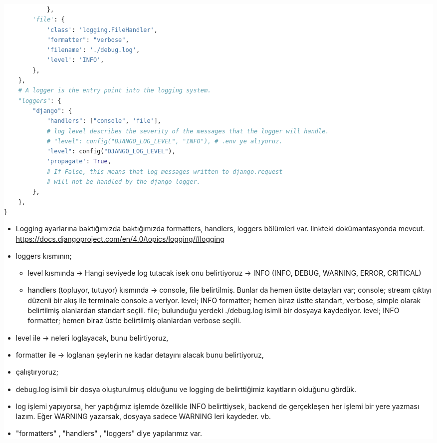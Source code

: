 ```py
            }, 
        'file': { 
            'class': 'logging.FileHandler', 
            "formatter": "verbose", 
            'filename': './debug.log', 
            'level': 'INFO', 
        }, 
    }, 
    # A logger is the entry point into the logging system. 
    "loggers": { 
        "django": { 
            "handlers": ["console", 'file'], 
            # log level describes the severity of the messages that the logger will handle.  
            # "level": config("DJANGO_LOG_LEVEL", "INFO"), # .env ye alıyoruz.
            "level": config("DJANGO_LOG_LEVEL"), 
            'propagate': True, 
            # If False, this means that log messages written to django.request  
            # will not be handled by the django logger. 
        }, 
    }, 
} 
```

- Logging ayarlarına baktığımızda baktığımızda formatters, handlers, loggers bölümleri var. linkteki dokümantasyonda mevcut.
  https://docs.djangoproject.com/en/4.0/topics/logging/#logging

- loggers kısmının;
  - level kısmında -> Hangi seviyede log tutacak isek onu belirtiyoruz -> INFO (INFO, DEBUG, WARNING, ERROR, CRITICAL) 
  
  - handlers (topluyor, tutuyor) kısmında -> console, file belirtilmiş. Bunlar da hemen üstte detayları var;
        console; stream çıktıyı düzenli bir akış ile terminale console a veriyor.
            level; INFO
            formatter; hemen biraz üstte standart, verbose, simple olarak belirtilmiş olanlardan standart seçili.
        file; bulunduğu yerdeki ./debug.log isimli bir dosyaya kaydediyor.
            level; INFO
            formatter; hemen biraz üstte belirtilmiş olanlardan verbose seçili.


- level ile -> neleri loglayacak, bunu belirtiyoruz, 
- formatter ile -> loglanan şeylerin ne kadar detayını alacak bunu belirtiyoruz, 
  
- çalıştıryoruz; 
- debug.log isimli bir dosya oluşturulmuş olduğunu ve logging de belirttiğimiz kayıtların olduğunu gördük.

- log işlemi yapıyorsa, her yaptığımız işlemde özellikle INFO belirttiysek, backend de gerçekleşen her işlemi bir yere yazması lazım. Eğer WARNING yazarsak, dosyaya sadece WARNING leri kaydeder. vb.


- "formatters" , "handlers" ,  "loggers" diye yapılarımız var.
